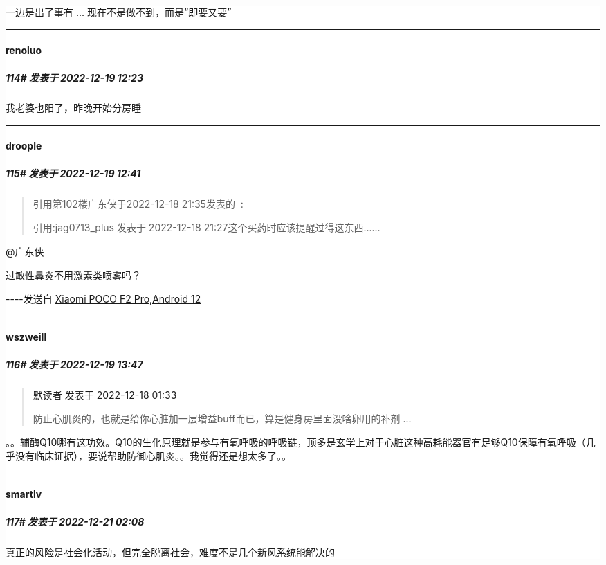 一边是出了事有 ...</blockquote>
现在不是做不到，而是“即要又要”



*****

####  renoluo  
##### 114#       发表于 2022-12-19 12:23

我老婆也阳了，昨晚开始分房睡



*****

####  droople  
##### 115#       发表于 2022-12-19 12:41

<blockquote>引用第102楼广东侠于2022-12-18 21:35发表的  :

引用:jag0713_plus 发表于 2022-12-18 21:27这个买药时应该提醒过得这东西......</blockquote>
@广东侠

过敏性鼻炎不用激素类喷雾吗？

----发送自 [Xiaomi POCO F2 Pro,Android 12](http://stage1.5j4m.com/?1.37)



*****

####  wszweill  
##### 116#       发表于 2022-12-19 13:47

<blockquote><a href="httphttps://bbs.saraba1st.com/2b/forum.php?mod=redirect&amp;goto=findpost&amp;pid=58991104&amp;ptid=2110563" target="_blank">默读者 发表于 2022-12-18 01:33</a>

防止心肌炎的，也就是给你心脏加一层增益buff而已，算是健身房里面没啥卵用的补剂 ...</blockquote>
。。辅酶Q10哪有这功效。Q10的生化原理就是参与有氧呼吸的呼吸链，顶多是玄学上对于心脏这种高耗能器官有足够Q10保障有氧呼吸（几乎没有临床证据），要说帮助防御心肌炎。。我觉得还是想太多了。。



*****

####  smartlv  
##### 117#       发表于 2022-12-21 02:08

真正的风险是社会化活动，但完全脱离社会，难度不是几个新风系统能解决的

